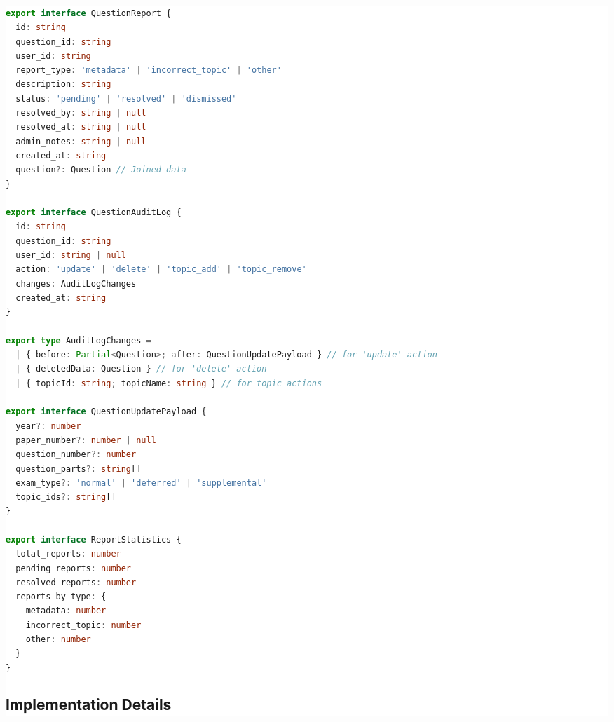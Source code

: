 ```typescript
export interface QuestionReport {
  id: string
  question_id: string
  user_id: string
  report_type: 'metadata' | 'incorrect_topic' | 'other'
  description: string
  status: 'pending' | 'resolved' | 'dismissed'
  resolved_by: string | null
  resolved_at: string | null
  admin_notes: string | null
  created_at: string
  question?: Question // Joined data
}

export interface QuestionAuditLog {
  id: string
  question_id: string
  user_id: string | null
  action: 'update' | 'delete' | 'topic_add' | 'topic_remove'
  changes: AuditLogChanges
  created_at: string
}

export type AuditLogChanges = 
  | { before: Partial<Question>; after: QuestionUpdatePayload } // for 'update' action
  | { deletedData: Question } // for 'delete' action  
  | { topicId: string; topicName: string } // for topic actions

export interface QuestionUpdatePayload {
  year?: number
  paper_number?: number | null
  question_number?: number
  question_parts?: string[]
  exam_type?: 'normal' | 'deferred' | 'supplemental'
  topic_ids?: string[]
}

export interface ReportStatistics {
  total_reports: number
  pending_reports: number
  resolved_reports: number
  reports_by_type: {
    metadata: number
    incorrect_topic: number
    other: number
  }
}
```

## Implementation Details
